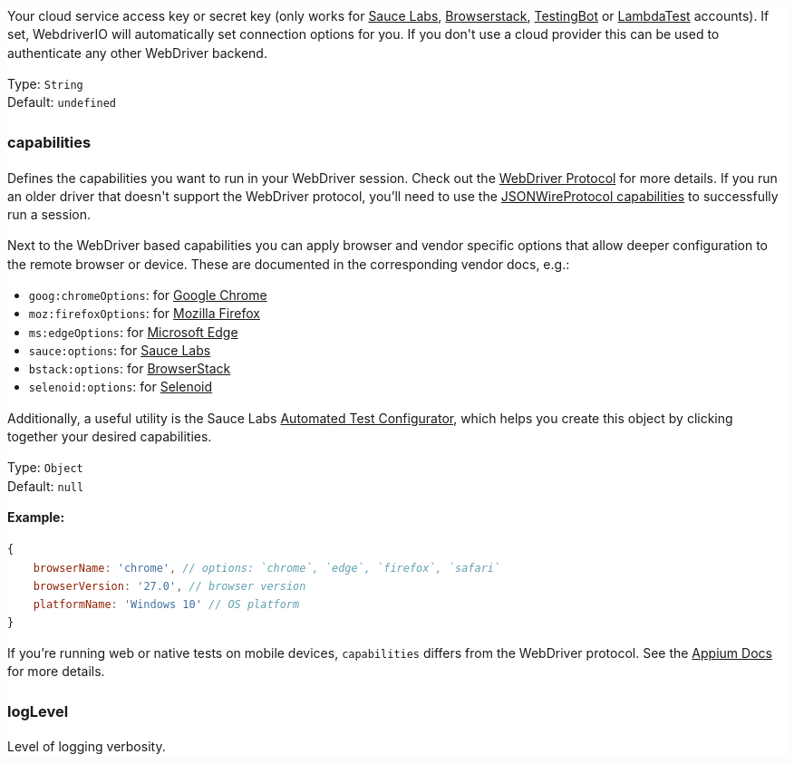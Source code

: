 Your cloud service access key or secret key (only works for [Sauce Labs](https://saucelabs.com), [Browserstack](https://www.browserstack.com), [TestingBot](https://testingbot.com) or [LambdaTest](https://www.lambdatest.com) accounts). If set, WebdriverIO will automatically set connection options for you. If you don't use a cloud provider this can be used to authenticate any other WebDriver backend.

Type: `String`<br /> Default: `undefined`

### capabilities

Defines the capabilities you want to run in your WebDriver session. Check out the [WebDriver Protocol](https://w3c.github.io/webdriver/#capabilities) for more details. If you run an older driver that doesn't support the WebDriver protocol, you’ll need to use the [JSONWireProtocol capabilities](https://github.com/SeleniumHQ/selenium/wiki/DesiredCapabilities) to successfully run a session.

Next to the WebDriver based capabilities you can apply browser and vendor specific options that allow deeper configuration to the remote browser or device. These are documented in the corresponding vendor docs, e.g.:

- `goog:chromeOptions`: for [Google Chrome](https://chromedriver.chromium.org/capabilities#h.p_ID_106)
- `moz:firefoxOptions`: for [Mozilla Firefox](https://firefox-source-docs.mozilla.org/testing/geckodriver/Capabilities.html)
- `ms:edgeOptions`: for [Microsoft Edge](https://docs.microsoft.com/en-us/microsoft-edge/webdriver-chromium/capabilities-edge-options#using-the-edgeoptions-class)
- `sauce:options`: for [Sauce Labs](https://docs.saucelabs.com/dev/test-configuration-options/#desktop-and-mobile-capabilities-sauce-specific--optional)
- `bstack:options`: for [BrowserStack](https://www.browserstack.com/automate/capabilities?tag=selenium-4#)
- `selenoid:options`: for [Selenoid](https://github.com/aerokube/selenoid/blob/master/docs/special-capabilities.adoc)

Additionally, a useful utility is the Sauce Labs [Automated Test Configurator](https://wiki.saucelabs.com/display/DOCS/Platform+Configurator#/), which helps you create this object by clicking together your desired capabilities.

Type: `Object`<br /> Default: `null`

**Example:**

```js
{
    browserName: 'chrome', // options: `chrome`, `edge`, `firefox`, `safari`
    browserVersion: '27.0', // browser version
    platformName: 'Windows 10' // OS platform
}
```

If you’re running web or native tests on mobile devices, `capabilities` differs from the WebDriver protocol. See the [Appium Docs](https://appium.github.io/appium.io/docs/en/writing-running-appium/caps/) for more details.

### logLevel

Level of logging verbosity.
